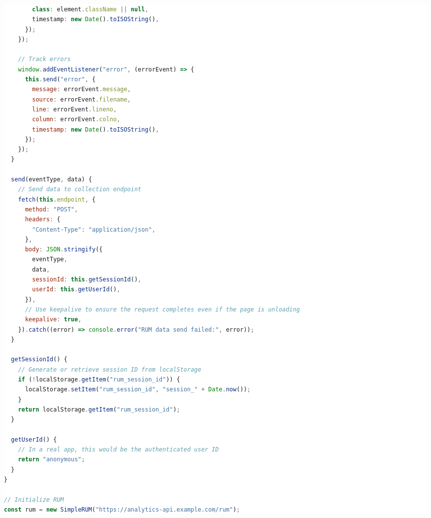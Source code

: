 ```javascript
        class: element.className || null,
        timestamp: new Date().toISOString(),
      });
    });

    // Track errors
    window.addEventListener("error", (errorEvent) => {
      this.send("error", {
        message: errorEvent.message,
        source: errorEvent.filename,
        line: errorEvent.lineno,
        column: errorEvent.colno,
        timestamp: new Date().toISOString(),
      });
    });
  }

  send(eventType, data) {
    // Send data to collection endpoint
    fetch(this.endpoint, {
      method: "POST",
      headers: {
        "Content-Type": "application/json",
      },
      body: JSON.stringify({
        eventType,
        data,
        sessionId: this.getSessionId(),
        userId: this.getUserId(),
      }),
      // Use keepalive to ensure the request completes even if the page is unloading
      keepalive: true,
    }).catch((error) => console.error("RUM data send failed:", error));
  }

  getSessionId() {
    // Generate or retrieve session ID from localStorage
    if (!localStorage.getItem("rum_session_id")) {
      localStorage.setItem("rum_session_id", "session_" + Date.now());
    }
    return localStorage.getItem("rum_session_id");
  }

  getUserId() {
    // In a real app, this would be the authenticated user ID
    return "anonymous";
  }
}

// Initialize RUM
const rum = new SimpleRUM("https://analytics-api.example.com/rum");
```
